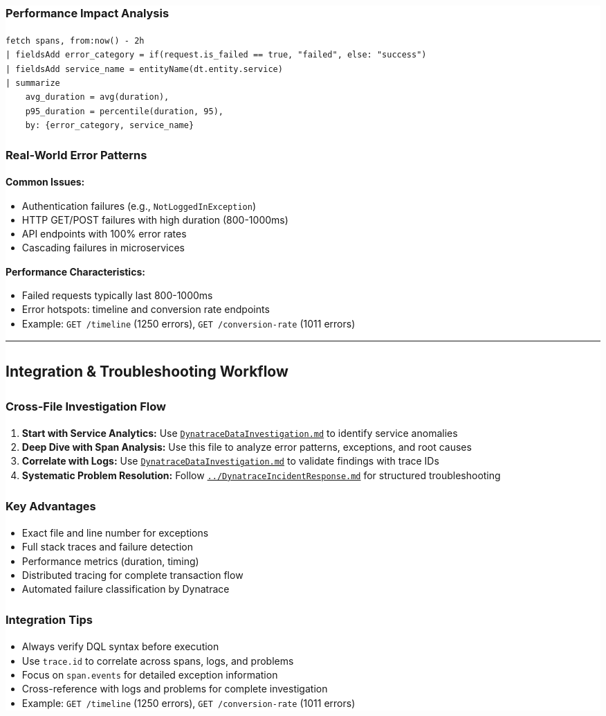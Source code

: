 ### Performance Impact Analysis

```dql
fetch spans, from:now() - 2h
| fieldsAdd error_category = if(request.is_failed == true, "failed", else: "success")
| fieldsAdd service_name = entityName(dt.entity.service)
| summarize
    avg_duration = avg(duration),
    p95_duration = percentile(duration, 95),
    by: {error_category, service_name}
```

### Real-World Error Patterns

**Common Issues:**

- Authentication failures (e.g., `NotLoggedInException`)
- HTTP GET/POST failures with high duration (800-1000ms)
- API endpoints with 100% error rates
- Cascading failures in microservices

**Performance Characteristics:**

- Failed requests typically last 800-1000ms
- Error hotspots: timeline and conversion rate endpoints
- Example: `GET /timeline` (1250 errors), `GET /conversion-rate` (1011 errors)

---

## Integration & Troubleshooting Workflow

### Cross-File Investigation Flow

1. **Start with Service Analytics:** Use [`DynatraceDataInvestigation.md`](DynatraceDataInvestigation.md) to identify service anomalies
2. **Deep Dive with Span Analysis:** Use this file to analyze error patterns, exceptions, and root causes
3. **Correlate with Logs:** Use [`DynatraceDataInvestigation.md`](DynatraceDataInvestigation.md) to validate findings with trace IDs
4. **Systematic Problem Resolution:** Follow [`../DynatraceIncidentResponse.md`](../DynatraceIncidentResponse.md) for structured troubleshooting

### Key Advantages

- Exact file and line number for exceptions
- Full stack traces and failure detection
- Performance metrics (duration, timing)
- Distributed tracing for complete transaction flow
- Automated failure classification by Dynatrace

### Integration Tips

- Always verify DQL syntax before execution
- Use `trace.id` to correlate across spans, logs, and problems
- Focus on `span.events` for detailed exception information
- Cross-reference with logs and problems for complete investigation
- Example: `GET /timeline` (1250 errors), `GET /conversion-rate` (1011 errors)
